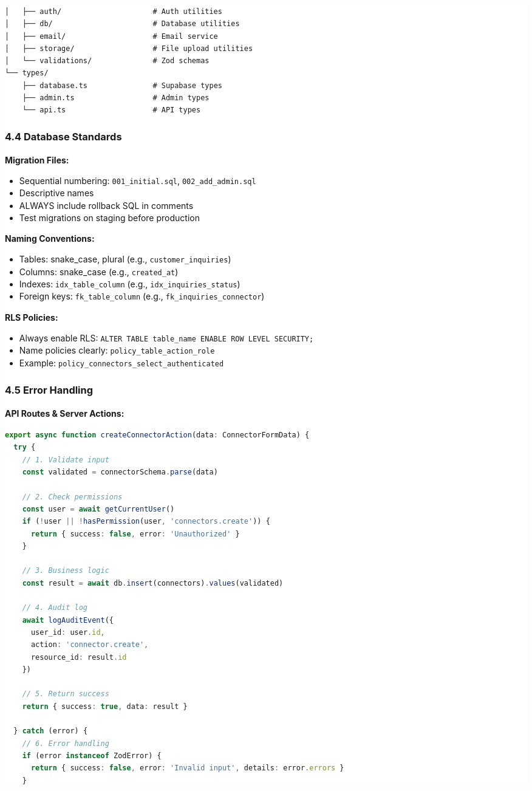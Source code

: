 ```
│   ├── auth/                     # Auth utilities
│   ├── db/                       # Database utilities
│   ├── email/                    # Email service
│   ├── storage/                  # File upload utilities
│   └── validations/              # Zod schemas
└── types/
    ├── database.ts               # Supabase types
    ├── admin.ts                  # Admin types
    └── api.ts                    # API types
```

### 4.4 Database Standards

**Migration Files:**
- Sequential numbering: `001_initial.sql`, `002_add_admin.sql`
- Descriptive names
- ALWAYS include rollback SQL in comments
- Test migrations on staging before production

**Naming Conventions:**
- Tables: snake_case, plural (e.g., `customer_inquiries`)
- Columns: snake_case (e.g., `created_at`)
- Indexes: `idx_table_column` (e.g., `idx_inquiries_status`)
- Foreign keys: `fk_table_column` (e.g., `fk_inquiries_connector`)

**RLS Policies:**
- Always enable RLS: `ALTER TABLE table_name ENABLE ROW LEVEL SECURITY;`
- Name policies clearly: `policy_table_action_role`
- Example: `policy_connectors_select_authenticated`

### 4.5 Error Handling

**API Routes & Server Actions:**
```typescript
export async function createConnectorAction(data: ConnectorFormData) {
  try {
    // 1. Validate input
    const validated = connectorSchema.parse(data)

    // 2. Check permissions
    const user = await getCurrentUser()
    if (!user || !hasPermission(user, 'connectors.create')) {
      return { success: false, error: 'Unauthorized' }
    }

    // 3. Business logic
    const result = await db.insert(connectors).values(validated)

    // 4. Audit log
    await logAuditEvent({
      user_id: user.id,
      action: 'connector.create',
      resource_id: result.id
    })

    // 5. Return success
    return { success: true, data: result }

  } catch (error) {
    // 6. Error handling
    if (error instanceof ZodError) {
      return { success: false, error: 'Invalid input', details: error.errors }
    }

```
